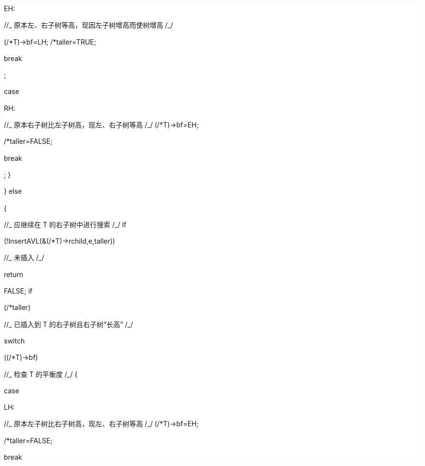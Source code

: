 EH:

//_ 原本左、右子树等高，现因左子树增高而使树增高 /_/

(/*T)->bf=LH;
/*taller=TRUE;

break

;

case

RH:

//_ 原本右子树比左子树高，现左、右子树等高 /_/
(/\*T)->bf=EH;

/\*taller=FALSE;

break

;
}

}
else

{

//_ 应继续在 T 的右子树中进行搜索 /_/
if

(!InsertAVL(&(/\*T)->rchild,e,taller))

//_ 未插入 /_/

return

FALSE;
if

(/\*taller)

//_ 已插入到 T 的右子树且右子树“长高” /_/

switch

((/\*T)->bf)

//_ 检查 T 的平衡度 /_/
{

case

LH:

//_ 原本左子树比右子树高，现左、右子树等高 /_/
(/\*T)->bf=EH;

/\*taller=FALSE;

break

